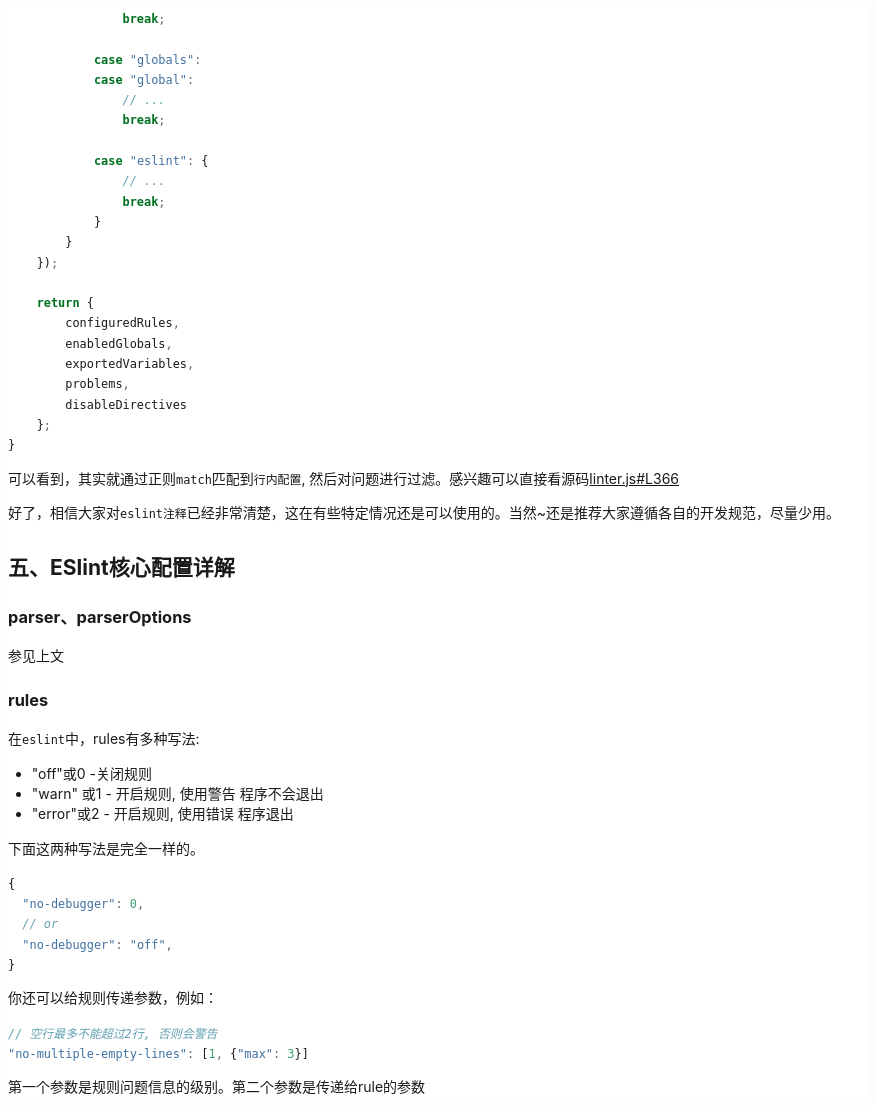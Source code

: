 ```js
                break;

            case "globals":
            case "global":
                // ...
                break;

            case "eslint": {
                // ...
                break;
            }
        }
    });

    return {
        configuredRules,
        enabledGlobals,
        exportedVariables,
        problems,
        disableDirectives
    };
}
```

可以看到，其实就通过正则`match`匹配到`行内配置`, 然后对问题进行过滤。感兴趣可以直接看源码[linter.js#L366](https://github.com/eslint/eslint/blob/7b43ea14a8af5fc3dbac38fa9d5bc71741328c16/lib/linter/linter.js#L366)


好了，相信大家对`eslint注释`已经非常清楚，这在有些特定情况还是可以使用的。当然~还是推荐大家遵循各自的开发规范，尽量少用。

## 五、ESlint核心配置详解

### parser、parserOptions
参见上文

### rules
在`eslint`中，rules有多种写法:

-   "off"或0 -关闭规则
-   "warn" 或1 - 开启规则, 使用警告 程序不会退出
-   "error"或2 - 开启规则, 使用错误 程序退出

下面这两种写法是完全一样的。
```js
{
  "no-debugger": 0,
  // or
  "no-debugger": "off",
}
```

你还可以给规则传递参数，例如：
```js
// 空行最多不能超过2行, 否则会警告
"no-multiple-empty-lines": [1, {"max": 3}]
```
第一个参数是规则问题信息的级别。第二个参数是传递给rule的参数
